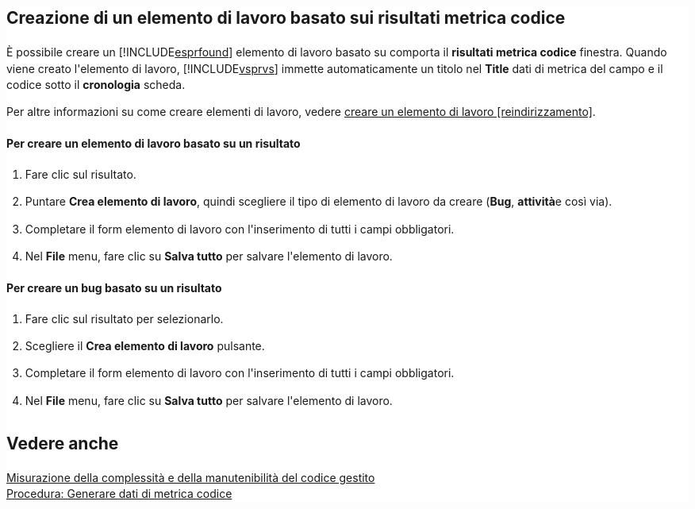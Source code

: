 ##  <a name="BKMK_Creating_a_Work_Item_Based_on_Code_Metric_Results"></a> Creazione di un elemento di lavoro basato sui risultati metrica codice  
 È possibile creare un [!INCLUDE[esprfound](../includes/esprfound-md.md)] elemento di lavoro basato su comporta il **risultati metrica codice** finestra. Quando viene creato l'elemento di lavoro, [!INCLUDE[vsprvs](../includes/vsprvs-md.md)] immette automaticamente un titolo nel **Title** dati di metrica del campo e il codice sotto il **cronologia** scheda.  
  
 Per altre informazioni su come creare elementi di lavoro, vedere [creare un elemento di lavoro &#91;reindirizzamento&#93;](http://msdn.microsoft.com/en-us/24b2e064-16ac-4bf0-8de4-98a1f48b8c4b).  
  
#### <a name="to-create-a-work-item-based-on-a-result"></a>Per creare un elemento di lavoro basato su un risultato  
  
1.  Fare clic sul risultato.  
  
2.  Puntare **Crea elemento di lavoro**, quindi scegliere il tipo di elemento di lavoro da creare (**Bug**, **attività**e così via).  
  
3.  Completare il form elemento di lavoro con l'inserimento di tutti i campi obbligatori.  
  
4.  Nel **File** menu, fare clic su **Salva tutto** per salvare l'elemento di lavoro.  
  
#### <a name="to-create-a-bug-based-on-a-result"></a>Per creare un bug basato su un risultato  
  
1.  Fare clic sul risultato per selezionarlo.  
  
2.  Scegliere il **Crea elemento di lavoro** pulsante.  
  
3.  Completare il form elemento di lavoro con l'inserimento di tutti i campi obbligatori.  
  
4.  Nel **File** menu, fare clic su **Salva tutto** per salvare l'elemento di lavoro.  
  
## <a name="see-also"></a>Vedere anche  
 [Misurazione della complessità e della manutenibilità del codice gestito](../code-quality/measuring-complexity-and-maintainability-of-managed-code.md)   
 [Procedura: Generare dati di metrica codice](../code-quality/how-to-generate-code-metrics-data.md)



